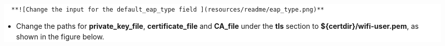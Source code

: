       **![Change the input for the default_eap_type field ](resources/readme/eap_type.png)**

   - Change the paths for **private_key_file**, **certificate_file** and **CA_file** under the **tls** section to **${certdir}/wifi-user.pem**, as shown in the figure below.
